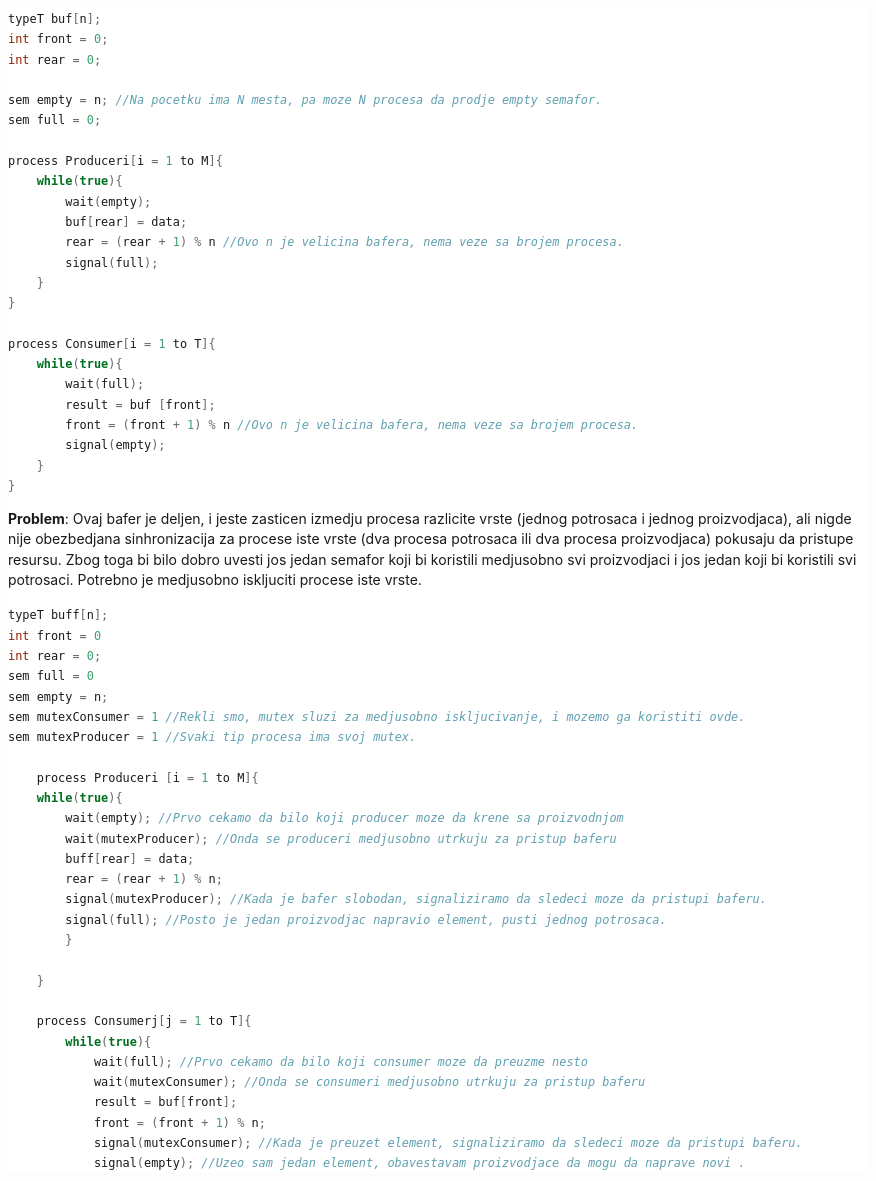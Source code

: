 ```cpp
typeT buf[n];
int front = 0;
int rear = 0;

sem empty = n; //Na pocetku ima N mesta, pa moze N procesa da prodje empty semafor.
sem full = 0;

process Produceri[i = 1 to M]{
    while(true){
        wait(empty);
        buf[rear] = data;
        rear = (rear + 1) % n //Ovo n je velicina bafera, nema veze sa brojem procesa.
        signal(full);
    }
}

process Consumer[i = 1 to T]{
    while(true){
        wait(full);
        result = buf [front];
        front = (front + 1) % n //Ovo n je velicina bafera, nema veze sa brojem procesa.
        signal(empty);
    }
}
```

**Problem**: Ovaj bafer je deljen, i jeste zasticen izmedju procesa razlicite vrste (jednog potrosaca i jednog proizvodjaca), ali nigde nije obezbedjana sinhronizacija za procese iste vrste (dva procesa potrosaca ili dva procesa proizvodjaca) pokusaju da pristupe resursu. Zbog toga bi bilo dobro uvesti jos jedan semafor koji bi koristili medjusobno svi proizvodjaci i jos jedan koji bi koristili svi potrosaci. Potrebno je medjusobno iskljuciti procese iste vrste.
```cpp
typeT buff[n];
int front = 0
int rear = 0;
sem full = 0
sem empty = n;
sem mutexConsumer = 1 //Rekli smo, mutex sluzi za medjusobno iskljucivanje, i mozemo ga koristiti ovde.
sem mutexProducer = 1 //Svaki tip procesa ima svoj mutex.

    process Produceri [i = 1 to M]{
    while(true){
        wait(empty); //Prvo cekamo da bilo koji producer moze da krene sa proizvodnjom
        wait(mutexProducer); //Onda se produceri medjusobno utrkuju za pristup baferu
        buff[rear] = data;
        rear = (rear + 1) % n;
        signal(mutexProducer); //Kada je bafer slobodan, signaliziramo da sledeci moze da pristupi baferu.
        signal(full); //Posto je jedan proizvodjac napravio element, pusti jednog potrosaca.
        }
    
    }

    process Consumerj[j = 1 to T]{
        while(true){
            wait(full); //Prvo cekamo da bilo koji consumer moze da preuzme nesto
            wait(mutexConsumer); //Onda se consumeri medjusobno utrkuju za pristup baferu
            result = buf[front];
            front = (front + 1) % n;
            signal(mutexConsumer); //Kada je preuzet element, signaliziramo da sledeci moze da pristupi baferu.
            signal(empty); //Uzeo sam jedan element, obavestavam proizvodjace da mogu da naprave novi .
```